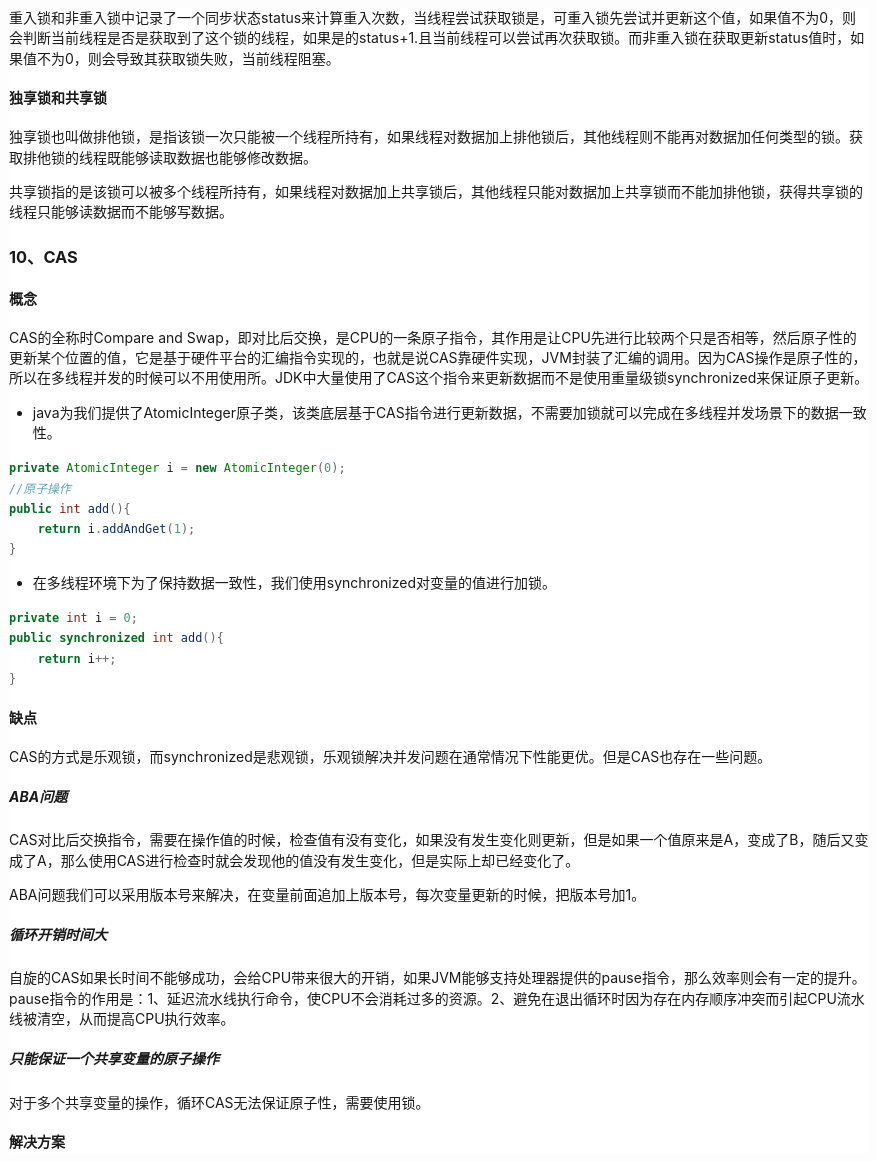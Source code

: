 重入锁和非重入锁中记录了一个同步状态status来计算重入次数，当线程尝试获取锁是，可重入锁先尝试并更新这个值，如果值不为0，则会判断当前线程是否是获取到了这个锁的线程，如果是的status+1.且当前线程可以尝试再次获取锁。而非重入锁在获取更新status值时，如果值不为0，则会导致其获取锁失败，当前线程阻塞。

#### 独享锁和共享锁

独享锁也叫做排他锁，是指该锁一次只能被一个线程所持有，如果线程对数据加上排他锁后，其他线程则不能再对数据加任何类型的锁。获取排他锁的线程既能够读取数据也能够修改数据。

共享锁指的是该锁可以被多个线程所持有，如果线程对数据加上共享锁后，其他线程只能对数据加上共享锁而不能加排他锁，获得共享锁的线程只能够读数据而不能够写数据。

### 10、CAS

#### 概念

CAS的全称时Compare and Swap，即对比后交换，是CPU的一条原子指令，其作用是让CPU先进行比较两个只是否相等，然后原子性的更新某个位置的值，它是基于硬件平台的汇编指令实现的，也就是说CAS靠硬件实现，JVM封装了汇编的调用。因为CAS操作是原子性的，所以在多线程并发的时候可以不用使用所。JDK中大量使用了CAS这个指令来更新数据而不是使用重量级锁synchronized来保证原子更新。

* java为我们提供了AtomicInteger原子类，该类底层基于CAS指令进行更新数据，不需要加锁就可以完成在多线程并发场景下的数据一致性。

```java
private AtomicInteger i = new AtomicInteger(0);
//原子操作
public int add(){
    return i.addAndGet(1);
}
```

* 在多线程环境下为了保持数据一致性，我们使用synchronized对变量的值进行加锁。

```java
private int i = 0;
public synchronized int add(){
    return i++;
}
```



#### 缺点

CAS的方式是乐观锁，而synchronized是悲观锁，乐观锁解决并发问题在通常情况下性能更优。但是CAS也存在一些问题。

##### ABA问题

CAS对比后交换指令，需要在操作值的时候，检查值有没有变化，如果没有发生变化则更新，但是如果一个值原来是A，变成了B，随后又变成了A，那么使用CAS进行检查时就会发现他的值没有发生变化，但是实际上却已经变化了。

ABA问题我们可以采用版本号来解决，在变量前面追加上版本号，每次变量更新的时候，把版本号加1。

##### 循环开销时间大

自旋的CAS如果长时间不能够成功，会给CPU带来很大的开销，如果JVM能够支持处理器提供的pause指令，那么效率则会有一定的提升。pause指令的作用是：1、延迟流水线执行命令，使CPU不会消耗过多的资源。2、避免在退出循环时因为存在内存顺序冲突而引起CPU流水线被清空，从而提高CPU执行效率。

##### 只能保证一个共享变量的原子操作

对于多个共享变量的操作，循环CAS无法保证原子性，需要使用锁。

#### 解决方案
